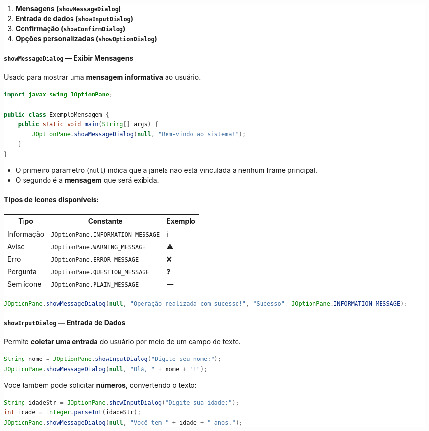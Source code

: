 1. **Mensagens (`showMessageDialog`)**
2. **Entrada de dados (`showInputDialog`)**
3. **Confirmação (`showConfirmDialog`)**
4. **Opções personalizadas (`showOptionDialog`)**

#### `showMessageDialog` — Exibir Mensagens

Usado para mostrar uma **mensagem informativa** ao usuário.

```java
import javax.swing.JOptionPane;

public class ExemploMensagem {
    public static void main(String[] args) {
        JOptionPane.showMessageDialog(null, "Bem-vindo ao sistema!");
    }
}
```

- O primeiro parâmetro (`null`) indica que a janela não está vinculada a nenhum frame principal.
- O segundo é a **mensagem** que será exibida.

#### Tipos de ícones disponíveis:

| Tipo | Constante | Exemplo |
|------|------------|---------|
| Informação | `JOptionPane.INFORMATION_MESSAGE` | ℹ️ |
| Aviso | `JOptionPane.WARNING_MESSAGE` | ⚠️ |
| Erro | `JOptionPane.ERROR_MESSAGE` | ❌ |
| Pergunta | `JOptionPane.QUESTION_MESSAGE` | ❓ |
| Sem ícone | `JOptionPane.PLAIN_MESSAGE` | — |

```java
JOptionPane.showMessageDialog(null, "Operação realizada com sucesso!", "Sucesso", JOptionPane.INFORMATION_MESSAGE);
```

#### `showInputDialog` — Entrada de Dados

Permite **coletar uma entrada** do usuário por meio de um campo de texto.

```java
String nome = JOptionPane.showInputDialog("Digite seu nome:");
JOptionPane.showMessageDialog(null, "Olá, " + nome + "!");
```

Você também pode solicitar **números**, convertendo o texto:

```java
String idadeStr = JOptionPane.showInputDialog("Digite sua idade:");
int idade = Integer.parseInt(idadeStr);
JOptionPane.showMessageDialog(null, "Você tem " + idade + " anos.");
```
